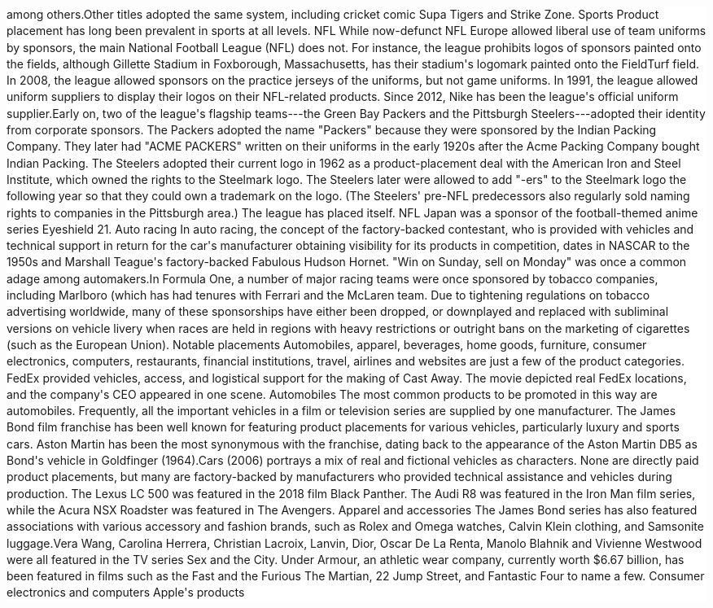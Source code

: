 among others.Other titles adopted the same system, including cricket
comic Supa Tigers and Strike Zone. Sports Product placement has long
been prevalent in sports at all levels. NFL While now-defunct NFL Europe
allowed liberal use of team uniforms by sponsors, the main National
Football League (NFL) does not. For instance, the league prohibits logos
of sponsors painted onto the fields, although Gillette Stadium in
Foxborough, Massachusetts, has their stadium\'s logomark painted onto
the FieldTurf field. In 2008, the league allowed sponsors on the
practice jerseys of the uniforms, but not game uniforms. In 1991, the
league allowed uniform suppliers to display their logos on their
NFL-related products. Since 2012, Nike has been the league\'s official
uniform supplier.Early on, two of the league\'s flagship teams---the
Green Bay Packers and the Pittsburgh Steelers---adopted their identity
from corporate sponsors. The Packers adopted the name \"Packers\"
because they were sponsored by the Indian Packing Company. They later
had \"ACME PACKERS\" written on their uniforms in the early 1920s after
the Acme Packing Company bought Indian Packing. The Steelers adopted
their current logo in 1962 as a product-placement deal with the American
Iron and Steel Institute, which owned the rights to the Steelmark logo.
The Steelers later were allowed to add \"-ers\" to the Steelmark logo
the following year so that they could own a trademark on the logo. (The
Steelers\' pre-NFL predecessors also regularly sold naming rights to
companies in the Pittsburgh area.) The league has placed itself. NFL
Japan was a sponsor of the football-themed anime series Eyeshield 21.
Auto racing In auto racing, the concept of the factory-backed
contestant, who is provided with vehicles and technical support in
return for the car\'s manufacturer obtaining visibility for its products
in competition, dates in NASCAR to the 1950s and Marshall Teague\'s
factory-backed Fabulous Hudson Hornet. \"Win on Sunday, sell on Monday\"
was once a common adage among automakers.In Formula One, a number of
major racing teams were once sponsored by tobacco companies, including
Marlboro (which has had tenures with Ferrari and the McLaren team. Due
to tightening regulations on tobacco advertising worldwide, many of
these sponsorships have either been dropped, or downplayed and replaced
with subliminal versions on vehicle livery when races are held in
regions with heavy restrictions or outright bans on the marketing of
cigarettes (such as the European Union). Notable placements Automobiles,
apparel, beverages, home goods, furniture, consumer electronics,
computers, restaurants, financial institutions, travel, airlines and
websites are just a few of the product categories. FedEx provided
vehicles, access, and logistical support for the making of Cast Away.
The movie depicted real FedEx locations, and the company\'s CEO appeared
in one scene. Automobiles The most common products to be promoted in
this way are automobiles. Frequently, all the important vehicles in a
film or television series are supplied by one manufacturer. The James
Bond film franchise has been well known for featuring product placements
for various vehicles, particularly luxury and sports cars. Aston Martin
has been the most synonymous with the franchise, dating back to the
appearance of the Aston Martin DB5 as Bond\'s vehicle in Goldfinger
(1964).Cars (2006) portrays a mix of real and fictional vehicles as
characters. None are directly paid product placements, but many are
factory-backed by manufacturers who provided technical assistance and
vehicles during production. The Lexus LC 500 was featured in the 2018
film Black Panther. The Audi R8 was featured in the Iron Man film
series, while the Acura NSX Roadster was featured in The Avengers.
Apparel and accessories The James Bond series has also featured
associations with various accessory and fashion brands, such as Rolex
and Omega watches, Calvin Klein clothing, and Samsonite luggage.Vera
Wang, Carolina Herrera, Christian Lacroix, Lanvin, Dior, Oscar De La
Renta, Manolo Blahnik and Vivienne Westwood were all featured in the TV
series Sex and the City. Under Armour, an athletic wear company,
currently worth \$6.67 billion, has been featured in films such as the
Fast and the Furious The Martian, 22 Jump Street, and Fantastic Four to
name a few. Consumer electronics and computers Apple\'s products